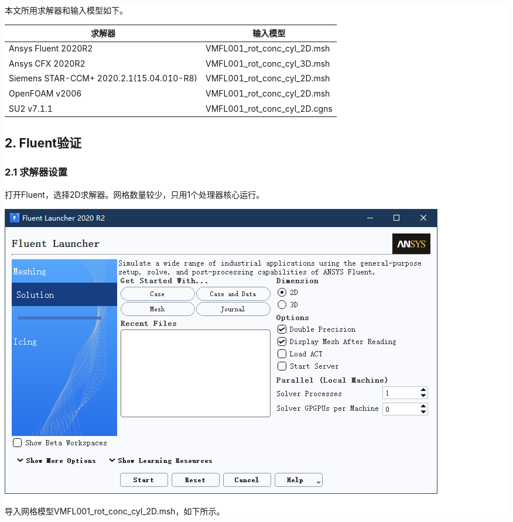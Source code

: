 本文所用求解器和输入模型如下。

| 求解器                                   | 输入模型                     |
| ---------------------------------------- | ---------------------------- |
| Ansys Fluent 2020R2                      | VMFL001_rot_conc_cyl_2D.msh  |
| Ansys CFX 2020R2                         | VMFL001_rot_conc_cyl_3D.msh  |
| Siemens STAR-CCM+ 2020.2.1(15.04.010-R8) | VMFL001_rot_conc_cyl_2D.msh  |
| OpenFOAM v2006                           | VMFL001_rot_conc_cyl_2D.msh  |
| SU2 v7.1.1                               | VMFL001_rot_conc_cyl_2D.cgns |

## 2. Fluent验证

### 2.1 求解器设置

打开Fluent，选择2D求解器。网格数量较少，只用1个处理器核心运行。

![20210814-2-1.png](./images/20210814-2-1.png)

导入网格模型VMFL001_rot_conc_cyl_2D.msh，如下所示。
